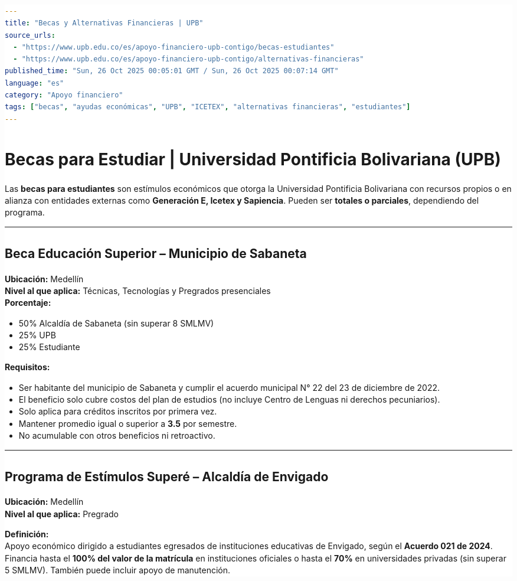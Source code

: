 ```yaml
---
title: "Becas y Alternativas Financieras | UPB"
source_urls:
  - "https://www.upb.edu.co/es/apoyo-financiero-upb-contigo/becas-estudiantes"
  - "https://www.upb.edu.co/es/apoyo-financiero-upb-contigo/alternativas-financieras"
published_time: "Sun, 26 Oct 2025 00:05:01 GMT / Sun, 26 Oct 2025 00:07:14 GMT"
language: "es"
category: "Apoyo financiero"
tags: ["becas", "ayudas económicas", "UPB", "ICETEX", "alternativas financieras", "estudiantes"]
---
```

# Becas para Estudiar | Universidad Pontificia Bolivariana (UPB)

Las **becas para estudiantes** son estímulos económicos que otorga la Universidad Pontificia Bolivariana con recursos propios o en alianza con entidades externas como **Generación E, Icetex y Sapiencia**. Pueden ser **totales o parciales**, dependiendo del programa.

---

## Beca Educación Superior – Municipio de Sabaneta

**Ubicación:** Medellín  
**Nivel al que aplica:** Técnicas, Tecnologías y Pregrados presenciales  
**Porcentaje:**  
- 50% Alcaldía de Sabaneta (sin superar 8 SMLMV)  
- 25% UPB  
- 25% Estudiante  

**Requisitos:**
- Ser habitante del municipio de Sabaneta y cumplir el acuerdo municipal N° 22 del 23 de diciembre de 2022.  
- El beneficio solo cubre costos del plan de estudios (no incluye Centro de Lenguas ni derechos pecuniarios).  
- Solo aplica para créditos inscritos por primera vez.  
- Mantener promedio igual o superior a **3.5** por semestre.  
- No acumulable con otros beneficios ni retroactivo.

---

## Programa de Estímulos Superé – Alcaldía de Envigado

**Ubicación:** Medellín  
**Nivel al que aplica:** Pregrado  

**Definición:**  
Apoyo económico dirigido a estudiantes egresados de instituciones educativas de Envigado, según el **Acuerdo 021 de 2024**.  
Financia hasta el **100% del valor de la matrícula** en instituciones oficiales o hasta el **70%** en universidades privadas (sin superar 5 SMLMV). También puede incluir apoyo de manutención.
